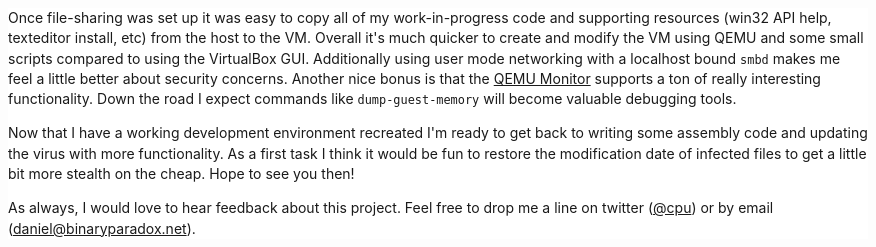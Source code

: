 Once file-sharing was set up it was easy to copy all of my work-in-progress code
and supporting resources (win32 API help, texteditor install, etc) from the host
to the VM. Overall it's much quicker to create and modify the VM using QEMU and
some small scripts compared to using the VirtualBox GUI. Additionally using user
mode networking with a localhost bound `smbd` makes me feel a little better
about security concerns. Another nice bonus is that the [QEMU
Monitor][QEMU-Monitor] supports a ton of really interesting functionality. Down
the road I expect commands like `dump-guest-memory` will become valuable
debugging tools.

Now that I have a working development environment recreated I'm ready to get
back to writing some assembly code and updating the virus with more
functionality. As a first task I think it would be fun to restore the
modification date of infected files to get a little bit more stealth on the
cheap. Hope to see you then!

As always, I would love to hear feedback about this project. Feel free to drop
me a line on twitter ([@cpu][twitter]) or by email
([daniel@binaryparadox.net][email]).

[QEMU-Monitor]: https://qemu.readthedocs.io/en/latest/system/monitor.html
[twitter]: https://twitter.com/cpu
[email]: mailto://daniel@binaryparadox.net


[Start]: /welcome
[Prev]: /entry-points
[Setup]: /setup
[socket3]: https://socket3.wordpress.com/2016/09/06/install-configure-windows-95-using-oracle-virtualbox/
[NixOS]: http://nixos.org/
[virtualbox-taint]: https://lkml.org/lkml/2011/10/6/317
[QEMU]: https://www.qemu.org/
[KVM]: https://www.linux-kvm.org/page/Main_Page
[QEMU-KVM]: https://wiki.qemu.org/Features/KVM
[QEMU-Wiki]: https://wiki.qemu.org/
[QEMU-Win95]: https://wiki.qemu.org/Documentation/GuestOperatingSystems/Windows95
[Win95OSR]: https://winworldpc.com/product/windows-95/osr-21
[Win95OSRBoot]: https://winworldpc.com/product/microsoft-windows-boot-disk/95-osr2x
[SciTechDD7]: https://retrosystemsrevival.blogspot.com/2019/05/scitech-display-doctor-7.html
[TASM5]: https://winworldpc.com/product/turbo-assembler/5x
[QCOW2]: https://www.linux-kvm.org/page/Qcow2
[QEMU-UserNet]: https://wiki.qemu.org/Documentation/Networking#User_Networking_.28SLIRP.29
[QEMU-Samba]: https://wiki.archlinux.org/index.php/QEMU#QEMU's_built-in_SMB_server